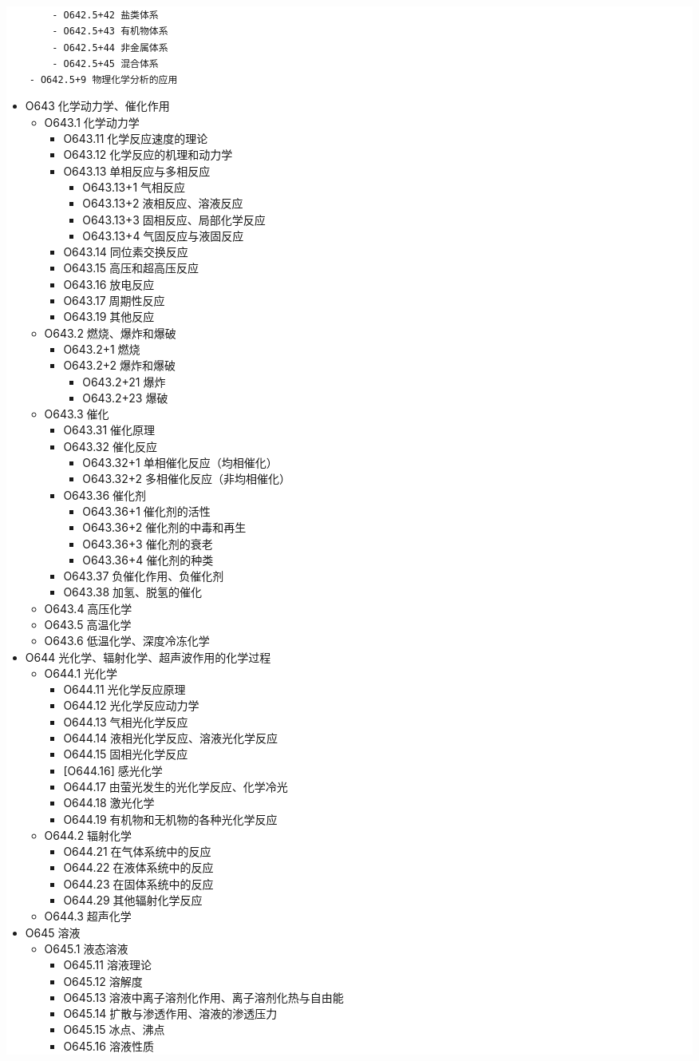 			- O642.5+42 盐类体系
			- O642.5+43 有机物体系
			- O642.5+44 非金属体系
			- O642.5+45 混合体系
		- O642.5+9 物理化学分析的应用
- O643 化学动力学、催化作用
	- O643.1 化学动力学
		- O643.11 化学反应速度的理论
		- O643.12 化学反应的机理和动力学
		- O643.13 单相反应与多相反应
			- O643.13+1 气相反应
			- O643.13+2 液相反应、溶液反应
			- O643.13+3 固相反应、局部化学反应
			- O643.13+4 气固反应与液固反应
		- O643.14 同位素交换反应
		- O643.15 高压和超高压反应
		- O643.16 放电反应
		- O643.17 周期性反应
		- O643.19 其他反应
	- O643.2 燃烧、爆炸和爆破
		- O643.2+1 燃烧
		- O643.2+2 爆炸和爆破
			- O643.2+21 爆炸
			- O643.2+23 爆破
	- O643.3 催化
		- O643.31 催化原理
		- O643.32 催化反应
			- O643.32+1 单相催化反应（均相催化）
			- O643.32+2 多相催化反应（非均相催化）
		- O643.36 催化剂
			- O643.36+1 催化剂的活性
			- O643.36+2 催化剂的中毒和再生
			- O643.36+3 催化剂的衰老
			- O643.36+4 催化剂的种类
		- O643.37 负催化作用、负催化剂
		- O643.38 加氢、脱氢的催化
	- O643.4 高压化学
	- O643.5 高温化学
	- O643.6 低温化学、深度冷冻化学
- O644 光化学、辐射化学、超声波作用的化学过程
	- O644.1 光化学
		- O644.11 光化学反应原理
		- O644.12 光化学反应动力学
		- O644.13 气相光化学反应
		- O644.14 液相光化学反应、溶液光化学反应
		- O644.15 固相光化学反应
		- [O644.16] 感光化学
		- O644.17 由萤光发生的光化学反应、化学冷光
		- O644.18 激光化学
		- O644.19 有机物和无机物的各种光化学反应
	- O644.2 辐射化学
		- O644.21 在气体系统中的反应
		- O644.22 在液体系统中的反应
		- O644.23 在固体系统中的反应
		- O644.29 其他辐射化学反应
	- O644.3 超声化学
- O645 溶液
	- O645.1 液态溶液
		- O645.11 溶液理论
		- O645.12 溶解度
		- O645.13 溶液中离子溶剂化作用、离子溶剂化热与自由能
		- O645.14 扩散与渗透作用、溶液的渗透压力
		- O645.15 冰点、沸点
		- O645.16 溶液性质
